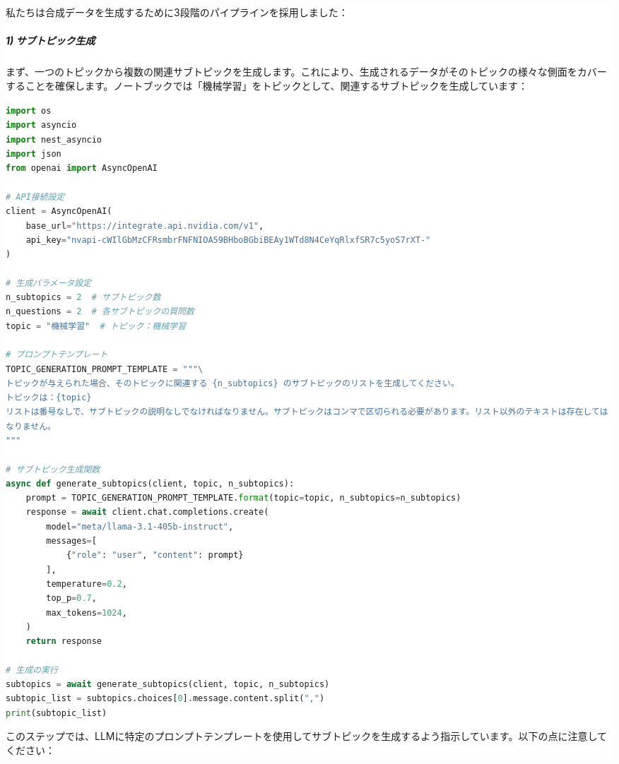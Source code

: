 私たちは合成データを生成するために3段階のパイプラインを採用しました：

##### 1) サブトピック生成

まず、一つのトピックから複数の関連サブトピックを生成します。これにより、生成されるデータがそのトピックの様々な側面をカバーすることを確保します。ノートブックでは「機械学習」をトピックとして、関連するサブトピックを生成しています：

```python
import os
import asyncio
import nest_asyncio
import json
from openai import AsyncOpenAI

# API接続設定
client = AsyncOpenAI(
    base_url="https://integrate.api.nvidia.com/v1",
    api_key="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"
)

# 生成パラメータ設定
n_subtopics = 2  # サブトピック数
n_questions = 2  # 各サブトピックの質問数
topic = "機械学習"  # トピック：機械学習

# プロンプトテンプレート
TOPIC_GENERATION_PROMPT_TEMPLATE = """\
トピックが与えられた場合、そのトピックに関連する {n_subtopics} のサブトピックのリストを生成してください。
トピックは：{topic}
リストは番号なしで、サブトピックの説明なしでなければなりません。サブトピックはコンマで区切られる必要があります。リスト以外のテキストは存在してはなりません。
"""

# サブトピック生成関数
async def generate_subtopics(client, topic, n_subtopics):
    prompt = TOPIC_GENERATION_PROMPT_TEMPLATE.format(topic=topic, n_subtopics=n_subtopics)
    response = await client.chat.completions.create(
        model="meta/llama-3.1-405b-instruct",
        messages=[
            {"role": "user", "content": prompt}
        ],
        temperature=0.2,
        top_p=0.7,
        max_tokens=1024,
    )
    return response

# 生成の実行
subtopics = await generate_subtopics(client, topic, n_subtopics)
subtopic_list = subtopics.choices[0].message.content.split(",")
print(subtopic_list)
```

このステップでは、LLMに特定のプロンプトテンプレートを使用してサブトピックを生成するよう指示しています。以下の点に注意してください：
